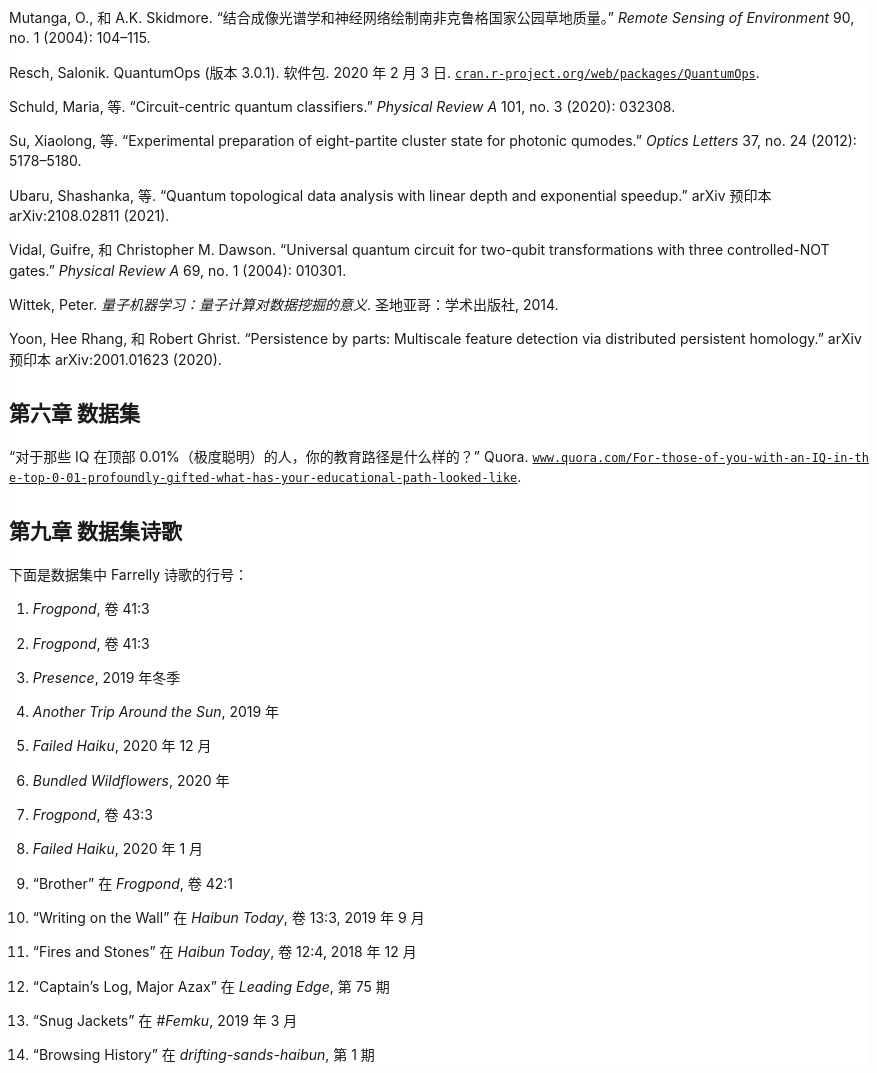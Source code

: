 Mutanga, O., 和 A.K. Skidmore. “结合成像光谱学和神经网络绘制南非克鲁格国家公园草地质量。” *Remote Sensing of Environment* 90, no. 1 (2004): 104–115.

Resch, Salonik. QuantumOps (版本 3.0.1). 软件包. 2020 年 2 月 3 日. [`cran.r-project.org/web/packages/QuantumOps`](https://cran.r-project.org/web/packages/QuantumOps).

Schuld, Maria, 等. “Circuit-centric quantum classifiers.” *Physical Review A* 101, no. 3 (2020): 032308.

Su, Xiaolong, 等. “Experimental preparation of eight-partite cluster state for photonic qumodes.” *Optics Letters* 37, no. 24 (2012): 5178–5180.

Ubaru, Shashanka, 等. “Quantum topological data analysis with linear depth and exponential speedup.” arXiv 预印本 arXiv:2108.02811 (2021).

Vidal, Guifre, 和 Christopher M. Dawson. “Universal quantum circuit for two-qubit transformations with three controlled-NOT gates.” *Physical Review A* 69, no. 1 (2004): 010301.

Wittek, Peter. *量子机器学习：量子计算对数据挖掘的意义*. 圣地亚哥：学术出版社, 2014.

Yoon, Hee Rhang, 和 Robert Ghrist. “Persistence by parts: Multiscale feature detection via distributed persistent homology.” arXiv 预印本 arXiv:2001.01623 (2020).

## 第六章 数据集

“对于那些 IQ 在顶部 0.01%（极度聪明）的人，你的教育路径是什么样的？” Quora. [`www.quora.com/For-those-of-you-with-an-IQ-in-the-top-0-01-profoundly-gifted-what-has-your-educational-path-looked-like`](https://www.quora.com/For-those-of-you-with-an-IQ-in-the-top-0-01-profoundly-gifted-what-has-your-educational-path-looked-like).

## 第九章 数据集诗歌

下面是数据集中 Farrelly 诗歌的行号：

1.  *Frogpond*, 卷 41:3

1.  *Frogpond*, 卷 41:3

1.  *Presence*, 2019 年冬季

1.  *Another Trip Around the Sun*, 2019 年

1.  *Failed Haiku*, 2020 年 12 月

1.  *Bundled Wildflowers*, 2020 年

1.  *Frogpond*, 卷 43:3

1.  *Failed Haiku*, 2020 年 1 月

1.  “Brother” 在 *Frogpond*, 卷 42:1

1.  “Writing on the Wall” 在 *Haibun Today*, 卷 13:3, 2019 年 9 月

1.  “Fires and Stones” 在 *Haibun Today*, 卷 12:4, 2018 年 12 月

1.  “Captain’s Log, Major Azax” 在 *Leading Edge*, 第 75 期

1.  “Snug Jackets” 在 *#Femku*, 2019 年 3 月

1.  “Browsing History” 在 *drifting-sands-haibun*, 第 1 期
